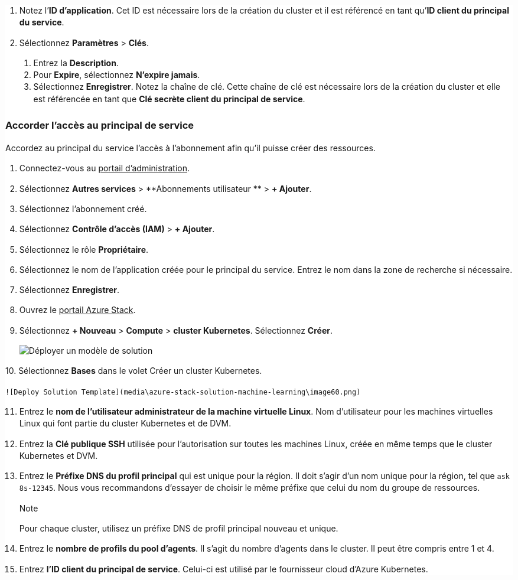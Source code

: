 1.  Notez l’**ID d’application**. Cet ID est nécessaire lors de la création du cluster et il est référencé en tant qu’**ID client du principal du service**.

2.  Sélectionnez **Paramètres** > **Clés**.

    1. Entrez la **Description**. 
    2. Pour **Expire**, sélectionnez **N’expire jamais**. 
    3. Sélectionnez **Enregistrer**. Notez la chaîne de clé. Cette chaîne de clé est nécessaire lors de la création du cluster et elle est référencée en tant que **Clé secrète client du principal de service**.

### <a name="give-the-service-principal-access"></a>Accorder l’accès au principal de service

Accordez au principal du service l’accès à l’abonnement afin qu’il puisse créer des ressources.

1.  Connectez-vous au [portail d’administration](https://adminportal.local.azurestack.external/).

2.  Sélectionnez **Autres services** > **Abonnements utilisateur ** > **+ Ajouter**.

3.  Sélectionnez l’abonnement créé.

4.  Sélectionnez **Contrôle d’accès (IAM)** > **+ Ajouter**.

5.  Sélectionnez le rôle **Propriétaire**.

6.  Sélectionnez le nom de l’application créée pour le principal du service. Entrez le nom dans la zone de recherche si nécessaire.

7.  Sélectionnez **Enregistrer**.

8.  Ouvrez le [portail Azure Stack](https://portal.local.azurestack.external).

9.  Sélectionnez **+ Nouveau** > **Compute** > **cluster Kubernetes**. Sélectionnez **Créer**.

    ![Déployer un modèle de solution](media\azure-stack-solution-machine-learning\image59.png)

10\. Sélectionnez **Bases** dans le volet Créer un cluster Kubernetes.

    ![Deploy Solution Template](media\azure-stack-solution-machine-learning\image60.png)

11. Entrez le **nom de l’utilisateur administrateur de la machine virtuelle Linux**. Nom d’utilisateur pour les machines virtuelles Linux qui font partie du cluster Kubernetes et de DVM.

12. Entrez la **Clé publique SSH** utilisée pour l’autorisation sur toutes les machines Linux, créée en même temps que le cluster Kubernetes et DVM.

13. Entrez le **Préfixe DNS du profil principal** qui est unique pour la région. Il doit s’agir d’un nom unique pour la région, tel que `ask8s-12345`. Nous vous recommandons d’essayer de choisir le même préfixe que celui du nom du groupe de ressources.

    > [!Note]  
    > Pour chaque cluster, utilisez un préfixe DNS de profil principal nouveau et unique.

14. Entrez le **nombre de profils du pool d’agents**. Il s’agit du nombre d’agents dans le cluster. Il peut être compris entre 1 et 4.

15. Entrez **l’ID client du principal de service**. Celui-ci est utilisé par le fournisseur cloud d’Azure Kubernetes.

